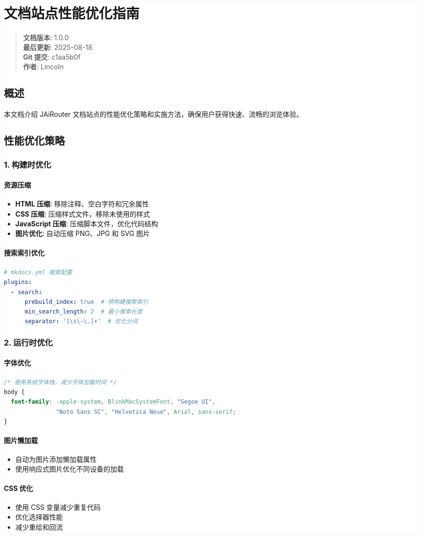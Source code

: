 ﻿# 文档站点性能优化指南


> **文档版本**: 1.0.0  
> **最后更新**: 2025-08-18  
> **Git 提交**: c1aa5b0f  
> **作者**: Lincoln



## 概述

本文档介绍 JAiRouter 文档站点的性能优化策略和实施方法，确保用户获得快速、流畅的浏览体验。

## 性能优化策略

### 1. 构建时优化

#### 资源压缩
- **HTML 压缩**: 移除注释、空白字符和冗余属性
- **CSS 压缩**: 压缩样式文件，移除未使用的样式
- **JavaScript 压缩**: 压缩脚本文件，优化代码结构
- **图片优化**: 自动压缩 PNG、JPG 和 SVG 图片

#### 搜索索引优化
```yaml
# mkdocs.yml 搜索配置
plugins:
  - search:
      prebuild_index: true  # 预构建搜索索引
      min_search_length: 2  # 最小搜索长度
      separator: '[\s\-\.]+'  # 优化分词
```

### 2. 运行时优化

#### 字体优化
```css
/* 使用系统字体栈，减少字体加载时间 */
body {
  font-family: -apple-system, BlinkMacSystemFont, "Segoe UI", 
               "Noto Sans SC", "Helvetica Neue", Arial, sans-serif;
}
```

#### 图片懒加载
- 自动为图片添加懒加载属性
- 使用响应式图片优化不同设备的加载

#### CSS 优化
- 使用 CSS 变量减少重复代码
- 优化选择器性能
- 减少重绘和回流
